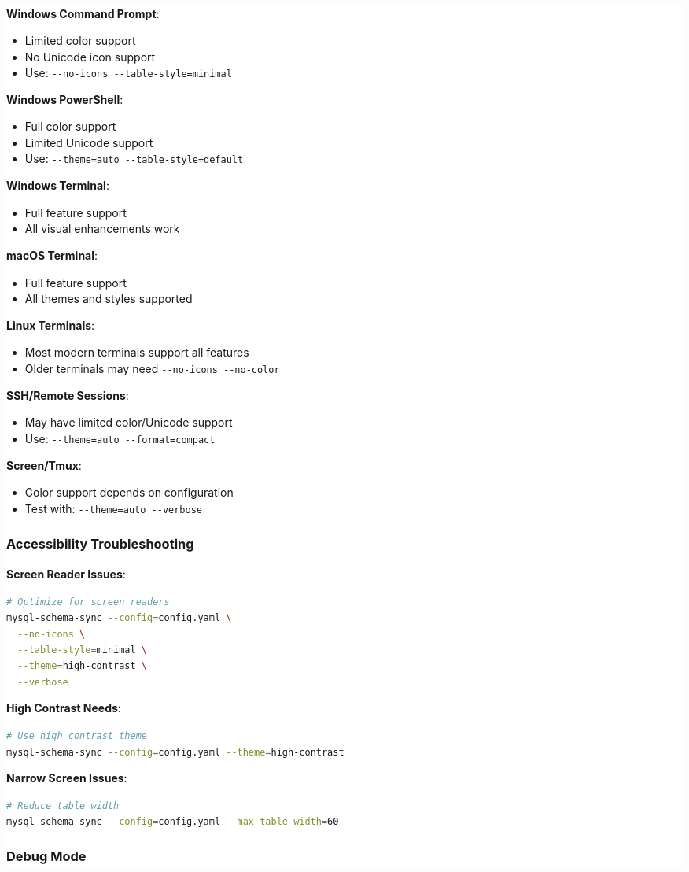 **Windows Command Prompt**:
- Limited color support
- No Unicode icon support
- Use: `--no-icons --table-style=minimal`

**Windows PowerShell**:
- Full color support
- Limited Unicode support
- Use: `--theme=auto --table-style=default`

**Windows Terminal**:
- Full feature support
- All visual enhancements work

**macOS Terminal**:
- Full feature support
- All themes and styles supported

**Linux Terminals**:
- Most modern terminals support all features
- Older terminals may need `--no-icons --no-color`

**SSH/Remote Sessions**:
- May have limited color/Unicode support
- Use: `--theme=auto --format=compact`

**Screen/Tmux**:
- Color support depends on configuration
- Test with: `--theme=auto --verbose`

### Accessibility Troubleshooting

**Screen Reader Issues**:
```bash
# Optimize for screen readers
mysql-schema-sync --config=config.yaml \
  --no-icons \
  --table-style=minimal \
  --theme=high-contrast \
  --verbose
```

**High Contrast Needs**:
```bash
# Use high contrast theme
mysql-schema-sync --config=config.yaml --theme=high-contrast
```

**Narrow Screen Issues**:
```bash
# Reduce table width
mysql-schema-sync --config=config.yaml --max-table-width=60
```

### Debug Mode
